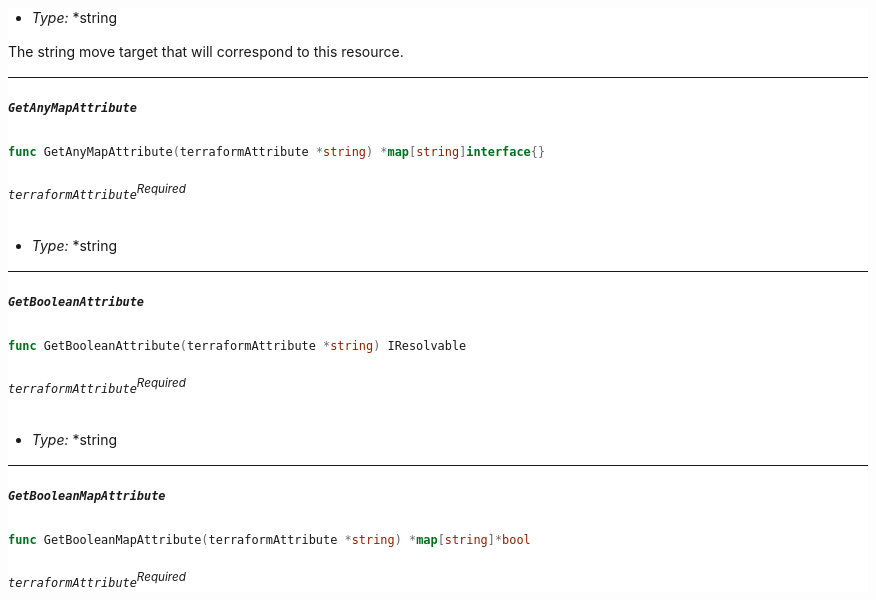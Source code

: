 - *Type:* *string

The string move target that will correspond to this resource.

---

##### `GetAnyMapAttribute` <a name="GetAnyMapAttribute" id="rhizo-co-terraform-provider-oci.databasePluggableDatabasesRemoteClone.DatabasePluggableDatabasesRemoteClone.getAnyMapAttribute"></a>

```go
func GetAnyMapAttribute(terraformAttribute *string) *map[string]interface{}
```

###### `terraformAttribute`<sup>Required</sup> <a name="terraformAttribute" id="rhizo-co-terraform-provider-oci.databasePluggableDatabasesRemoteClone.DatabasePluggableDatabasesRemoteClone.getAnyMapAttribute.parameter.terraformAttribute"></a>

- *Type:* *string

---

##### `GetBooleanAttribute` <a name="GetBooleanAttribute" id="rhizo-co-terraform-provider-oci.databasePluggableDatabasesRemoteClone.DatabasePluggableDatabasesRemoteClone.getBooleanAttribute"></a>

```go
func GetBooleanAttribute(terraformAttribute *string) IResolvable
```

###### `terraformAttribute`<sup>Required</sup> <a name="terraformAttribute" id="rhizo-co-terraform-provider-oci.databasePluggableDatabasesRemoteClone.DatabasePluggableDatabasesRemoteClone.getBooleanAttribute.parameter.terraformAttribute"></a>

- *Type:* *string

---

##### `GetBooleanMapAttribute` <a name="GetBooleanMapAttribute" id="rhizo-co-terraform-provider-oci.databasePluggableDatabasesRemoteClone.DatabasePluggableDatabasesRemoteClone.getBooleanMapAttribute"></a>

```go
func GetBooleanMapAttribute(terraformAttribute *string) *map[string]*bool
```

###### `terraformAttribute`<sup>Required</sup> <a name="terraformAttribute" id="rhizo-co-terraform-provider-oci.databasePluggableDatabasesRemoteClone.DatabasePluggableDatabasesRemoteClone.getBooleanMapAttribute.parameter.terraformAttribute"></a>
